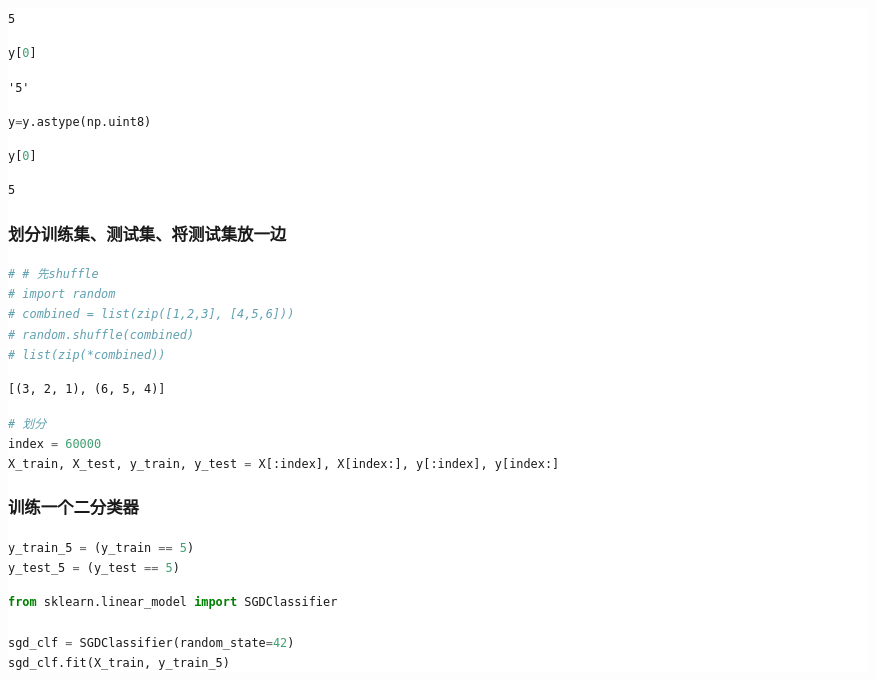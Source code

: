 

    5



```python
y[0]
```




    '5'




```python
y=y.astype(np.uint8)
```


```python
y[0]
```




    5



### 划分训练集、测试集、将测试集放一边


```python
# # 先shuffle
# import random
# combined = list(zip([1,2,3], [4,5,6]))
# random.shuffle(combined)
# list(zip(*combined))
```




    [(3, 2, 1), (6, 5, 4)]




```python
# 划分
index = 60000
X_train, X_test, y_train, y_test = X[:index], X[index:], y[:index], y[index:]
```

### 训练一个二分类器


```python
y_train_5 = (y_train == 5)
y_test_5 = (y_test == 5)
```


```python
from sklearn.linear_model import SGDClassifier

sgd_clf = SGDClassifier(random_state=42)
sgd_clf.fit(X_train, y_train_5)
```
